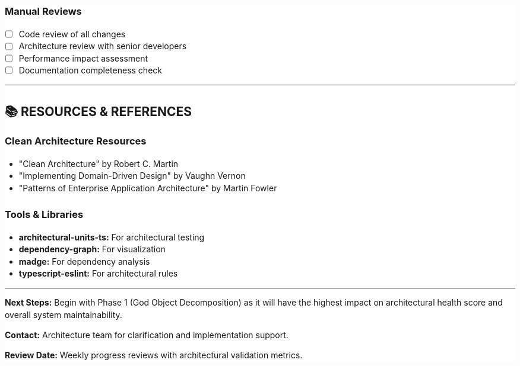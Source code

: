 ### Manual Reviews
- [ ] Code review of all changes
- [ ] Architecture review with senior developers
- [ ] Performance impact assessment
- [ ] Documentation completeness check

---

## 📚 RESOURCES & REFERENCES

### Clean Architecture Resources
- "Clean Architecture" by Robert C. Martin
- "Implementing Domain-Driven Design" by Vaughn Vernon
- "Patterns of Enterprise Application Architecture" by Martin Fowler

### Tools & Libraries
- **architectural-units-ts:** For architectural testing
- **dependency-graph:** For visualization
- **madge:** For dependency analysis
- **typescript-eslint:** For architectural rules

---

**Next Steps:** Begin with Phase 1 (God Object Decomposition) as it will have the highest impact on architectural health score and overall system maintainability.

**Contact:** Architecture team for clarification and implementation support.

**Review Date:** Weekly progress reviews with architectural validation metrics.